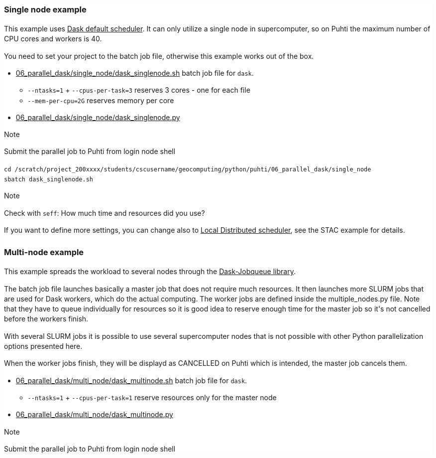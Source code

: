 ### Single node example

This example uses [Dask default scheduler](https://docs.dask.org/en/latest/scheduling.html). It can only utilize a single node in supercomputer, so on Puhti the maximum number of CPU cores and workers is 40. 

You need to set your project to the batch job file, otherwise this example works out of the box.

* [06_parallel_dask/single_node/dask_singlenode.sh](06_parallel_dask/single_node/dask_singlenode.sh) batch job file for `dask`.
	* `--ntasks=1` + `--cpus-per-task=3` reserves 3 cores - one for each file
	* `--mem-per-cpu=2G` reserves memory per core

* [06_parallel_dask/single_node/dask_singlenode.py](06_parallel_dask/single_node/dask_singlenode.py)

> [!NOTE]
> Submit the parallel job to Puhti from login node shell


```
cd /scratch/project_200xxxx/students/cscusername/geocomputing/python/puhti/06_parallel_dask/single_node
sbatch dask_singlenode.sh
```

> [!NOTE]
> Check with `seff`: How much time and resources did you use?

If you want to define more settings, you can change also to [Local Distributed scheduler](https://docs.dask.org/en/latest/scheduling.html#dask-distributed-local), see the STAC example for details.

### Multi-node example

This example spreads the workload to several nodes through the [Dask-Jobqueue library](https://jobqueue.dask.org/en/latest/). 

The batch job file launches basically a master job that does not require much resources. It then launches more SLURM jobs that are used for Dask workers, which do the actual computing. The worker jobs are defined inside the multiple_nodes.py file. Note that they have to queue individually for resources so it is good idea to reserve enough time for the master job so it's not cancelled before the workers finish.

With several SLURM jobs it is possible to use several supercomputer nodes that is not possible with other Python parallelization options presented here.

When the worker jobs finish, they will be displayd as CANCELLED on Puhti which is intended, the master job cancels them.

* [06_parallel_dask/multi_node/dask_multinode.sh](06_parallel_dask/multi_node/dask_multinode.sh) batch job file for `dask`.
	* `--ntasks=1` + `--cpus-per-task=1` reserve resources only for the master node

* [06_parallel_dask/multi_node/dask_multinode.py](06_parallel_dask/multi_node/dask_multinode.py)

> [!NOTE]
> Submit the parallel job to Puhti from login node shell
